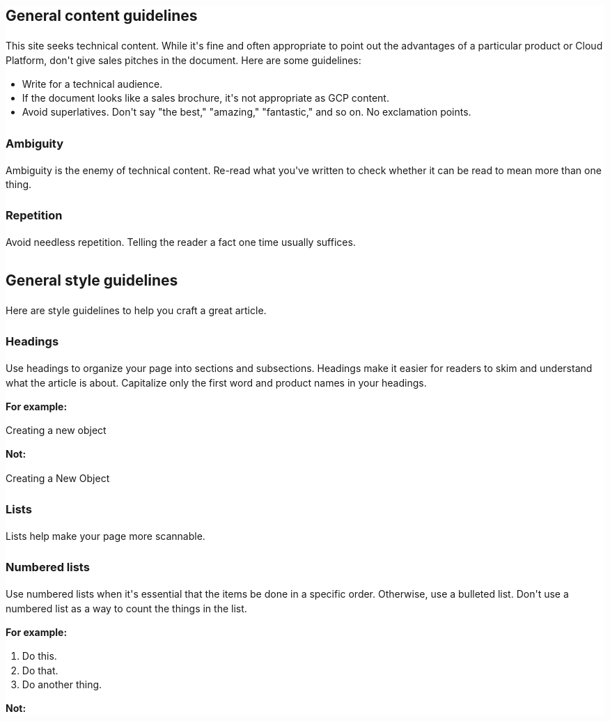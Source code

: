 ## General content guidelines

This site seeks technical content. While it's fine and often appropriate to point out the advantages of a particular product or Cloud Platform, don't give sales pitches in the document. Here are some guidelines:

+  Write for a technical audience.
+  If the document looks like a sales brochure, it's not appropriate as GCP content.
+  Avoid superlatives. Don't say "the best," "amazing," "fantastic," and so on. No exclamation points.

### Ambiguity

Ambiguity is the enemy of technical content. Re-read what you've written to check whether it can be read to mean more than one thing.

### Repetition

Avoid needless repetition. Telling the reader a fact one time usually suffices.

## General style guidelines

Here are style guidelines to help you craft a great article.

### Headings

Use headings to organize your page into sections and subsections. Headings make it easier for readers to skim and understand what the article is about. Capitalize only the first word and product names in your headings.

**For example:**

Creating a new object

**Not:**

Creating a New Object


### Lists

Lists help make your page more scannable.


### Numbered lists

Use numbered lists when it's essential that the items be done in a specific order. Otherwise, use a bulleted list. Don't use a numbered list as a way to count the things in the list.

**For example:**

1. Do this.
1. Do that.
1. Do another thing.

**Not:**
